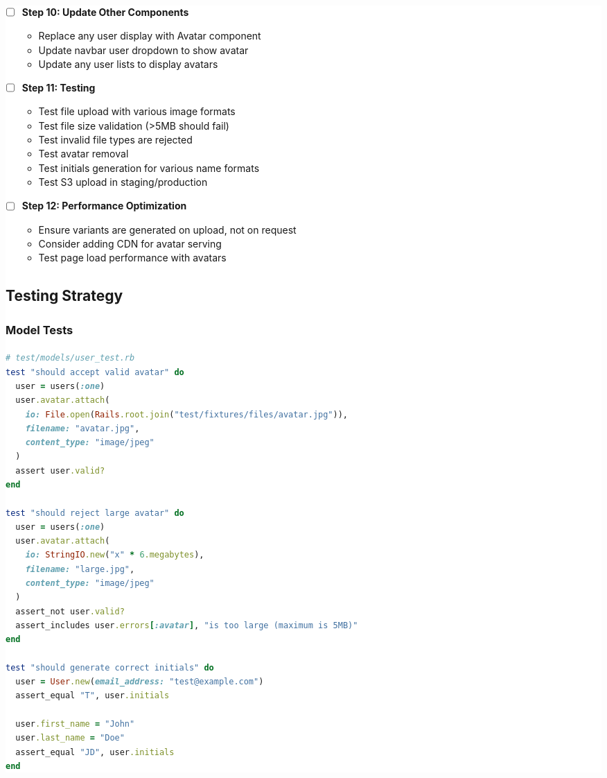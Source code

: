 - [ ] **Step 10: Update Other Components**
  - Replace any user display with Avatar component
  - Update navbar user dropdown to show avatar
  - Update any user lists to display avatars

- [ ] **Step 11: Testing**
  - Test file upload with various image formats
  - Test file size validation (>5MB should fail)
  - Test invalid file types are rejected
  - Test avatar removal
  - Test initials generation for various name formats
  - Test S3 upload in staging/production

- [ ] **Step 12: Performance Optimization**
  - Ensure variants are generated on upload, not on request
  - Consider adding CDN for avatar serving
  - Test page load performance with avatars

## Testing Strategy

### Model Tests
```ruby
# test/models/user_test.rb
test "should accept valid avatar" do
  user = users(:one)
  user.avatar.attach(
    io: File.open(Rails.root.join("test/fixtures/files/avatar.jpg")),
    filename: "avatar.jpg",
    content_type: "image/jpeg"
  )
  assert user.valid?
end

test "should reject large avatar" do
  user = users(:one)
  user.avatar.attach(
    io: StringIO.new("x" * 6.megabytes),
    filename: "large.jpg",
    content_type: "image/jpeg"
  )
  assert_not user.valid?
  assert_includes user.errors[:avatar], "is too large (maximum is 5MB)"
end

test "should generate correct initials" do
  user = User.new(email_address: "test@example.com")
  assert_equal "T", user.initials
  
  user.first_name = "John"
  user.last_name = "Doe"
  assert_equal "JD", user.initials
end
```
